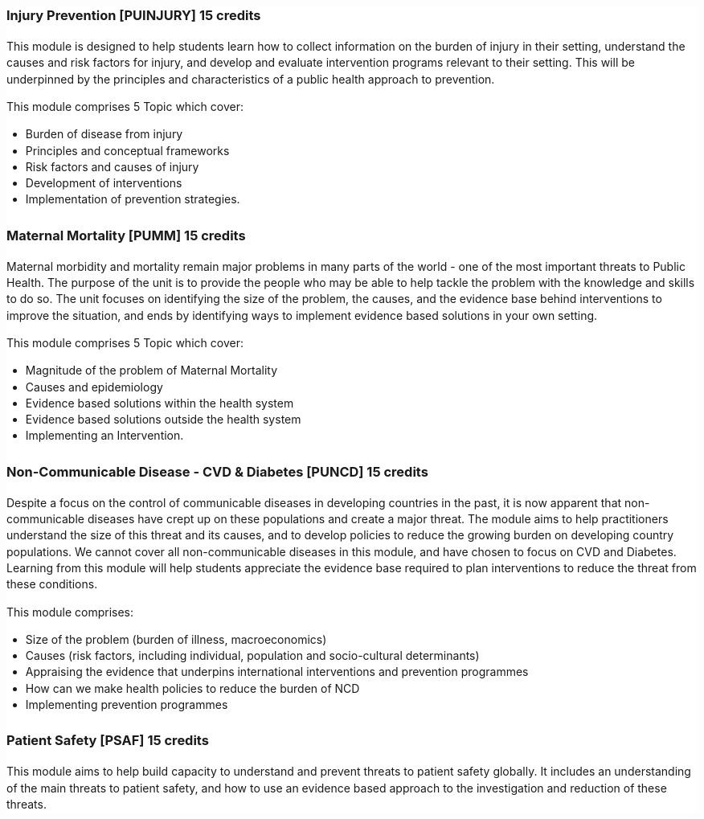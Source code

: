 ### Injury Prevention [PUINJURY] 15 credits

This module is designed to help students learn how to collect information on the burden of injury in their setting, understand the causes and risk factors for injury, and develop and evaluate intervention programs relevant to their setting. This will be underpinned by the principles and characteristics of a public health approach to prevention.

This module comprises 5 Topic which cover:

-  Burden of disease from injury
-  Principles and conceptual frameworks
-  Risk factors and causes of injury
-  Development of interventions
-  Implementation of prevention strategies.

### Maternal Mortality [PUMM] 15 credits

Maternal morbidity and mortality remain major problems in many parts of the world - one of the most important threats to Public Health. The purpose of the unit is to provide the people who may be able to help tackle the problem with the knowledge and skills to do so. The unit focuses on identifying the size of the problem, the causes, and the evidence base behind interventions to improve the situation, and ends by identifying ways to implement evidence based solutions in your own setting.

This module comprises 5 Topic which cover:

-  Magnitude of the problem of Maternal Mortality
-  Causes and epidemiology
-  Evidence based solutions within the health system
-  Evidence based solutions outside the health system
-  Implementing an Intervention.

### Non-Communicable Disease - CVD & Diabetes [PUNCD] 15 credits

Despite a focus on the control of communicable diseases in developing countries in the past, it is now apparent that non-communicable diseases have crept up on these populations and create a major threat. The module aims to help practitioners understand the size of this threat and its causes, and to develop policies to reduce the growing burden on developing country populations. We cannot cover all non-communicable diseases in this module, and have chosen to focus on CVD and Diabetes. Learning from this module will help students appreciate the evidence base required to plan interventions to reduce the threat from these conditions.

This module comprises:

-  Size of the problem (burden of illness, macroeconomics)
-  Causes (risk factors, including individual, population and socio-cultural determinants)
-  Appraising the evidence that underpins international interventions and prevention programmes
-  How can we make health policies to reduce the burden of NCD
-  Implementing prevention programmes

### Patient Safety [PSAF] 15 credits

This module aims to help build capacity to understand and prevent threats to patient safety globally. It includes an understanding of the main threats to patient safety, and how to use an evidence based approach to the investigation and reduction of these threats.

